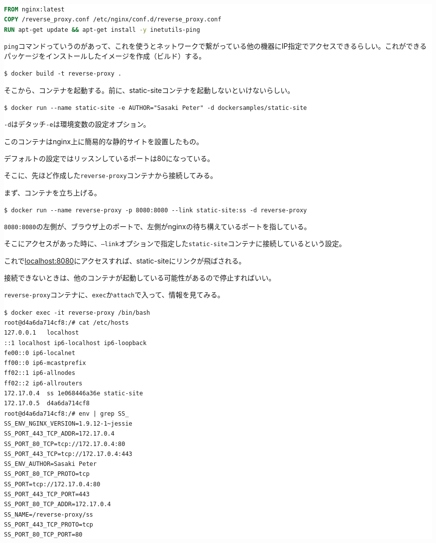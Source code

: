 ```dockerfile
FROM nginx:latest
COPY /reverse_proxy.conf /etc/nginx/conf.d/reverse_proxy.conf
RUN apt-get update && apt-get install -y inetutils-ping
```

`ping`コマンドっていうのがあって、これを使うとネットワークで繋がっている他の機器にIP指定でアクセスできるらしい。これができるパッケージをインストールしたイメージを作成（ビルド）する。

```shell
$ docker build -t reverse-proxy .
```

そこから、コンテナを起動する。前に、static-siteコンテナを起動しないといけないらしい。

```shell
$ docker run --name static-site -e AUTHOR="Sasaki Peter" -d dockersamples/static-site
```

`-d`はデタッチ`-e`は環境変数の設定オプション。

このコンテナはnginx上に簡易的な静的サイトを設置したもの。

デフォルトの設定ではリッスンしているポートは80になっている。

そこに、先ほど作成した`reverse-proxy`コンテナから接続してみる。

まず、コンテナを立ち上げる。

```shell
$ docker run --name reverse-proxy -p 8080:8080 --link static-site:ss -d reverse-proxy
```

`8080:8080`の左側が、ブラウザ上のポートで、左側がnginxの待ち構えているポートを指している。

そこにアクセスがあった時に、`—link`オプションで指定した`static-site`コンテナに接続しているという設定。

これで[localhost:8080](localhost:8080)にアクセスすれば、static-siteにリンクが飛ばされる。

接続できないときは、他のコンテナが起動している可能性があるので停止すればいい。

`reverse-proxy`コンテナに、`exec`か`attach`で入って、情報を見てみる。

```shell
$ docker exec -it reverse-proxy /bin/bash
root@d4a6da714cf8:/# cat /etc/hosts
127.0.0.1	localhost
::1	localhost ip6-localhost ip6-loopback
fe00::0	ip6-localnet
ff00::0	ip6-mcastprefix
ff02::1	ip6-allnodes
ff02::2	ip6-allrouters
172.17.0.4	ss 1e068446a36e static-site
172.17.0.5	d4a6da714cf8
root@d4a6da714cf8:/# env | grep SS_
SS_ENV_NGINX_VERSION=1.9.12-1~jessie
SS_PORT_443_TCP_ADDR=172.17.0.4
SS_PORT_80_TCP=tcp://172.17.0.4:80
SS_PORT_443_TCP=tcp://172.17.0.4:443
SS_ENV_AUTHOR=Sasaki Peter
SS_PORT_80_TCP_PROTO=tcp
SS_PORT=tcp://172.17.0.4:80
SS_PORT_443_TCP_PORT=443
SS_PORT_80_TCP_ADDR=172.17.0.4
SS_NAME=/reverse-proxy/ss
SS_PORT_443_TCP_PROTO=tcp
SS_PORT_80_TCP_PORT=80
```
